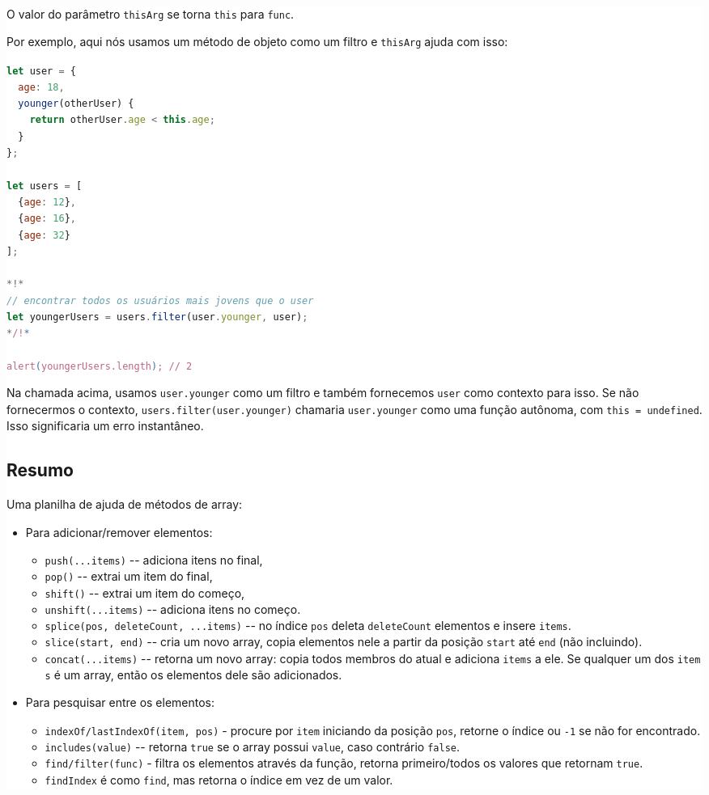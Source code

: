 O valor do parâmetro `thisArg` se torna `this` para `func`.

Por exemplo, aqui nós usamos um método de objeto como um filtro e `thisArg` ajuda com isso:

```js run
let user = {
  age: 18,
  younger(otherUser) {
    return otherUser.age < this.age;
  }
};

let users = [
  {age: 12},
  {age: 16},
  {age: 32}
];

*!*
// encontrar todos os usuários mais jovens que o user
let youngerUsers = users.filter(user.younger, user);
*/!*

alert(youngerUsers.length); // 2
```

Na chamada acima, usamos `user.younger` como um filtro e também fornecemos `user` como contexto para isso. Se não fornecermos o contexto, `users.filter(user.younger)` chamaria `user.younger` como uma função autônoma, com `this = undefined`. Isso significaria um erro instantâneo.

## Resumo

Uma planilha de ajuda de métodos de array:

- Para adicionar/remover elementos:
  - `push(...items)` -- adiciona itens no final,
  - `pop()` -- extrai um item do final,
  - `shift()` -- extrai um item do começo,
  - `unshift(...items)` -- adiciona itens no começo.
  - `splice(pos, deleteCount, ...items)` -- no índice `pos` deleta `deleteCount` elementos e insere `items`.
  - `slice(start, end)` -- cria um novo array, copia elementos nele a partir da posição `start` até `end` (não incluindo).
  - `concat(...items)` -- retorna um novo array: copia todos membros do atual e adiciona `items` a ele. Se qualquer um dos `items` é um array, então os elementos dele são adicionados.

- Para pesquisar entre os elementos:
  - `indexOf/lastIndexOf(item, pos)` - procure por `item` iniciando da posição `pos`, retorne o índice ou `-1` se não for encontrado.
  - `includes(value)` -- retorna `true` se o array possui `value`, caso contrário `false`.
  - `find/filter(func)` - filtra os elementos através da função, retorna primeiro/todos os valores que retornam `true`.
  - `findIndex` é como `find`, mas retorna o índice em vez de um valor.
  